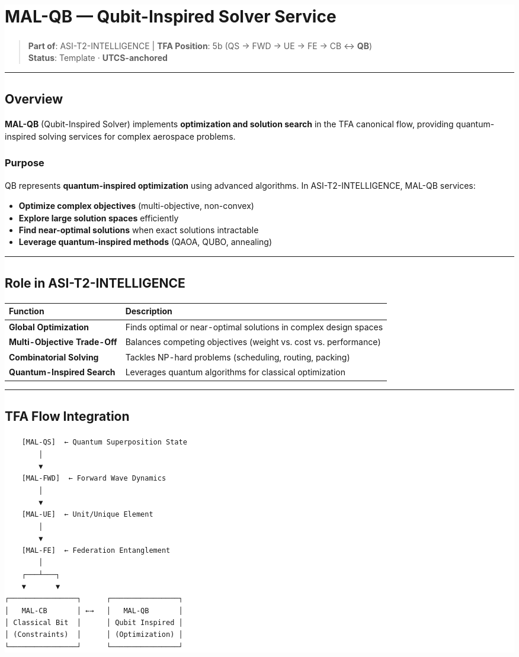 # MAL-QB — Qubit-Inspired Solver Service

> **Part of**: ASI-T2-INTELLIGENCE | **TFA Position**: 5b (QS → FWD → UE → FE → CB ↔ **QB**)  
> **Status**: Template · **UTCS-anchored**

---

## Overview

**MAL-QB** (Qubit-Inspired Solver) implements **optimization and solution search** in the TFA canonical flow, providing quantum-inspired solving services for complex aerospace problems.

### Purpose

QB represents **quantum-inspired optimization** using advanced algorithms. In ASI-T2-INTELLIGENCE, MAL-QB services:

- **Optimize complex objectives** (multi-objective, non-convex)
- **Explore large solution spaces** efficiently
- **Find near-optimal solutions** when exact solutions intractable
- **Leverage quantum-inspired methods** (QAOA, QUBO, annealing)

---

## Role in ASI-T2-INTELLIGENCE

| Function | Description |
| :--- | :--- |
| **Global Optimization** | Finds optimal or near-optimal solutions in complex design spaces |
| **Multi-Objective Trade-Off** | Balances competing objectives (weight vs. cost vs. performance) |
| **Combinatorial Solving** | Tackles NP-hard problems (scheduling, routing, packing) |
| **Quantum-Inspired Search** | Leverages quantum algorithms for classical optimization |

---

## TFA Flow Integration

```
    [MAL-QS]  ← Quantum Superposition State
        │
        ▼
    [MAL-FWD]  ← Forward Wave Dynamics
        │
        ▼
    [MAL-UE]  ← Unit/Unique Element
        │
        ▼
    [MAL-FE]  ← Federation Entanglement
        │
    ┌───┴───┐
    ▼       ▼
┌────────────────┐      ┌────────────────┐
│   MAL-CB       │ ←→   │   MAL-QB       │
│ Classical Bit  │      │ Qubit Inspired │
│ (Constraints)  │      │ (Optimization) │
└────────────────┘      └────────────────┘
```
